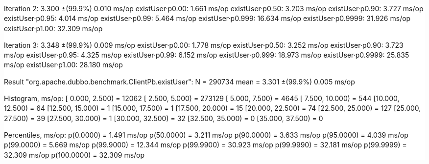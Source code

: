Iteration   2: 3.300 ±(99.9%) 0.010 ms/op
                 existUser·p0.00:   1.661 ms/op
                 existUser·p0.50:   3.203 ms/op
                 existUser·p0.90:   3.727 ms/op
                 existUser·p0.95:   4.014 ms/op
                 existUser·p0.99:   5.464 ms/op
                 existUser·p0.999:  16.634 ms/op
                 existUser·p0.9999: 31.926 ms/op
                 existUser·p1.00:   32.309 ms/op

Iteration   3: 3.348 ±(99.9%) 0.009 ms/op
                 existUser·p0.00:   1.778 ms/op
                 existUser·p0.50:   3.252 ms/op
                 existUser·p0.90:   3.723 ms/op
                 existUser·p0.95:   4.325 ms/op
                 existUser·p0.99:   6.152 ms/op
                 existUser·p0.999:  18.973 ms/op
                 existUser·p0.9999: 25.835 ms/op
                 existUser·p1.00:   28.180 ms/op



Result "org.apache.dubbo.benchmark.ClientPb.existUser":
  N = 290734
  mean =      3.301 ±(99.9%) 0.005 ms/op

  Histogram, ms/op:
    [ 0.000,  2.500) = 12062 
    [ 2.500,  5.000) = 273129 
    [ 5.000,  7.500) = 4645 
    [ 7.500, 10.000) = 544 
    [10.000, 12.500) = 64 
    [12.500, 15.000) = 1 
    [15.000, 17.500) = 1 
    [17.500, 20.000) = 15 
    [20.000, 22.500) = 74 
    [22.500, 25.000) = 127 
    [25.000, 27.500) = 39 
    [27.500, 30.000) = 1 
    [30.000, 32.500) = 32 
    [32.500, 35.000) = 0 
    [35.000, 37.500) = 0 

  Percentiles, ms/op:
      p(0.0000) =      1.491 ms/op
     p(50.0000) =      3.211 ms/op
     p(90.0000) =      3.633 ms/op
     p(95.0000) =      4.039 ms/op
     p(99.0000) =      5.669 ms/op
     p(99.9000) =     12.344 ms/op
     p(99.9900) =     30.923 ms/op
     p(99.9990) =     32.181 ms/op
     p(99.9999) =     32.309 ms/op
    p(100.0000) =     32.309 ms/op
